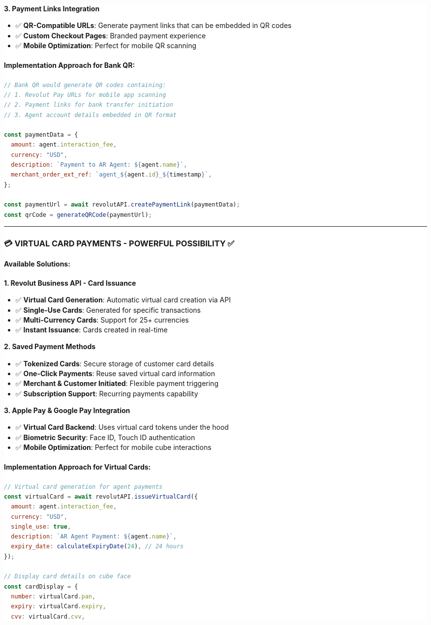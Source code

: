 **3. Payment Links Integration**

- ✅ **QR-Compatible URLs**: Generate payment links that can be embedded in QR codes
- ✅ **Custom Checkout Pages**: Branded payment experience
- ✅ **Mobile Optimization**: Perfect for mobile QR scanning

#### **Implementation Approach for Bank QR:**

```javascript
// Bank QR would generate QR codes containing:
// 1. Revolut Pay URLs for mobile app scanning
// 2. Payment links for bank transfer initiation
// 3. Agent account details embedded in QR format

const paymentData = {
  amount: agent.interaction_fee,
  currency: "USD",
  description: `Payment to AR Agent: ${agent.name}`,
  merchant_order_ext_ref: `agent_${agent.id}_${timestamp}`,
};

const paymentUrl = await revolutAPI.createPaymentLink(paymentData);
const qrCode = generateQRCode(paymentUrl);
```

---

### 💳 **VIRTUAL CARD PAYMENTS - POWERFUL POSSIBILITY ✅**

#### **Available Solutions:**

**1. Revolut Business API - Card Issuance**

- ✅ **Virtual Card Generation**: Automatic virtual card creation via API
- ✅ **Single-Use Cards**: Generated for specific transactions
- ✅ **Multi-Currency Cards**: Support for 25+ currencies
- ✅ **Instant Issuance**: Cards created in real-time

**2. Saved Payment Methods**

- ✅ **Tokenized Cards**: Secure storage of customer card details
- ✅ **One-Click Payments**: Reuse saved virtual card information
- ✅ **Merchant & Customer Initiated**: Flexible payment triggering
- ✅ **Subscription Support**: Recurring payments capability

**3. Apple Pay & Google Pay Integration**

- ✅ **Virtual Card Backend**: Uses virtual card tokens under the hood
- ✅ **Biometric Security**: Face ID, Touch ID authentication
- ✅ **Mobile Optimization**: Perfect for mobile cube interactions

#### **Implementation Approach for Virtual Cards:**

```javascript
// Virtual card generation for agent payments
const virtualCard = await revolutAPI.issueVirtualCard({
  amount: agent.interaction_fee,
  currency: "USD",
  single_use: true,
  description: `AR Agent Payment: ${agent.name}`,
  expiry_date: calculateExpiryDate(24), // 24 hours
});

// Display card details on cube face
const cardDisplay = {
  number: virtualCard.pan,
  expiry: virtualCard.expiry,
  cvv: virtualCard.cvv,
```